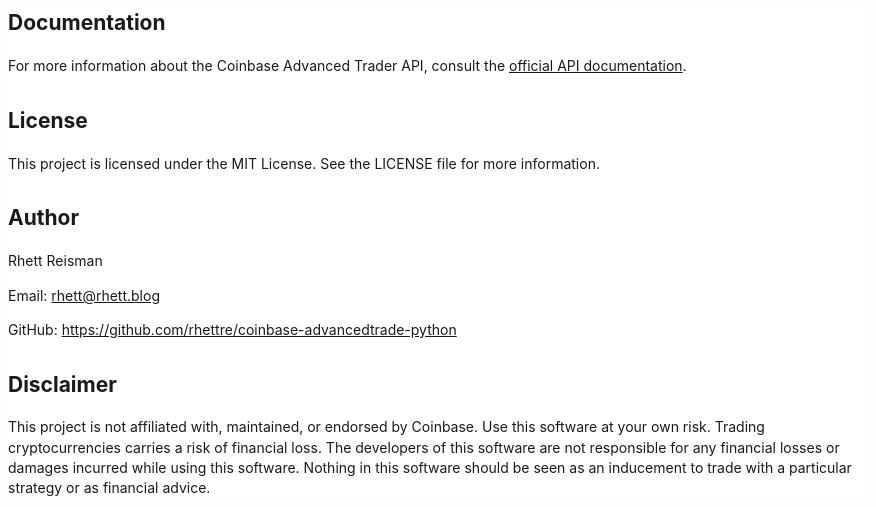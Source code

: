 ## Documentation

For more information about the Coinbase Advanced Trader API, consult the [official API documentation](https://docs.cdp.coinbase.com/advanced-trade/docs/welcome).

## License

This project is licensed under the MIT License. See the LICENSE file for more information.

## Author

Rhett Reisman

Email: rhett@rhett.blog

GitHub: https://github.com/rhettre/coinbase-advancedtrade-python

## Disclaimer

This project is not affiliated with, maintained, or endorsed by Coinbase. Use this software at your own risk. Trading cryptocurrencies carries a risk of financial loss. The developers of this software are not responsible for any financial losses or damages incurred while using this software. Nothing in this software should be seen as an inducement to trade with a particular strategy or as financial advice.